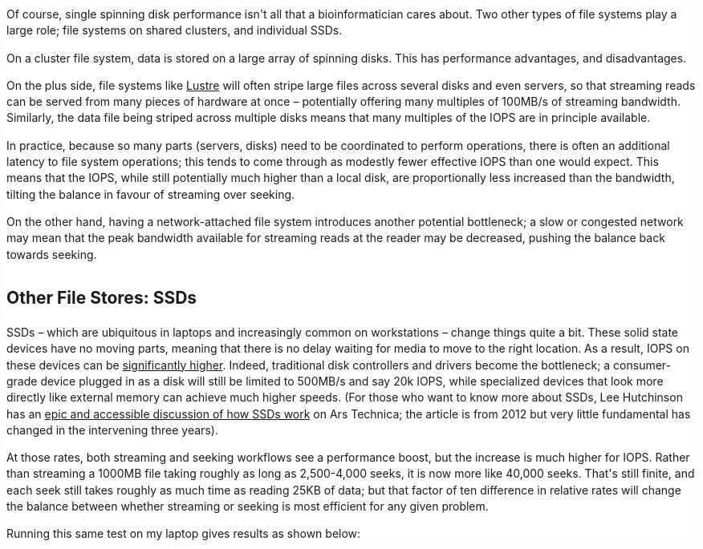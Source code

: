 Of course, single spinning disk performance isn't all that a bioinformatician cares about.  Two other types of file systems play a large role; file systems on shared clusters, and individual SSDs.

On a cluster file system, data is stored on a large array of spinning disks.  This has performance advantages, and disadvantages.

On the plus side, file systems like [Lustre](http://en.wikipedia.org/wiki/Lustre_(file_system)) will often stripe large files across several disks and even servers, so that streaming reads can be served from many pieces of hardware at once &ndash; potentially offering many multiples of 100MB/s of streaming bandwidth.   Similarly, the data file being striped across multiple disks means that many multiples of the IOPS are in principle available.

In practice, because so many parts (servers, disks) need to be coordinated to perform operations, there is often an additional latency to file system operations; this tends to come through as modestly fewer effective IOPS than one would expect.  This means that the IOPS, while still potentially much higher than a local disk, are proportionally less increased than the bandwidth, tilting the balance in favour of streaming over seeking.

On the other hand, having a network-attached file system introduces another potential bottleneck; a slow or congested network may mean that the peak bandwidth available for streaming reads at the reader may be decreased, pushing the balance back towards seeking.


## Other File Stores: SSDs

SSDs &ndash; which are ubiquitous in laptops and increasingly common on workstations &ndash; change things quite a bit.  These solid state devices have no moving parts, meaning that there is no delay waiting for media to move to the right location.  As a result, IOPS on these devices can be [significantly higher](http://en.wikipedia.org/wiki/IOPS#Solid-state_devices). Indeed, traditional disk controllers and drivers become the bottleneck; a consumer-grade device plugged in as a disk will still be limited to 500MB/s and say 20k IOPS, while specialized devices that look more directly like external memory can achieve much higher speeds.  (For those who want to know more about SSDs, Lee Hutchinson has an [epic and accessible discussion of how SSDs work](http://arstechnica.com/information-technology/2012/06/inside-the-ssd-revolution-how-solid-state-disks-really-work/) on Ars Technica; the article is from 2012 but very little fundamental has changed in the intervening three years).

At those rates, both streaming and seeking workflows see a performance boost, but the increase is much higher for IOPS.  Rather than streaming a 1000MB file taking roughly as long as 2,500-4,000 seeks, it is now more like 40,000 seeks.  That's still finite, and each seek still takes roughly as much time as reading 25KB of data; but that factor of ten difference in relative rates will change the balance between whether streaming or seeking is most efficient for any given problem. 

Running this same test on my laptop gives results as shown below:

